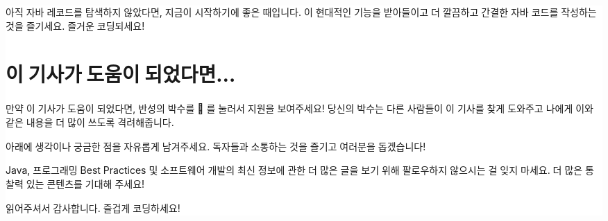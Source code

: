 아직 자바 레코드를 탐색하지 않았다면, 지금이 시작하기에 좋은 때입니다. 이 현대적인 기능을 받아들이고 더 깔끔하고 간결한 자바 코드를 작성하는 것을 즐기세요. 즐거운 코딩되세요!

# 이 기사가 도움이 되었다면…

만약 이 기사가 도움이 되었다면, 반성의 박수를 👏 를 눌러서 지원을 보여주세요! 당신의 박수는 다른 사람들이 이 기사를 찾게 도와주고 나에게 이와 같은 내용을 더 많이 쓰도록 격려해줍니다.

<div class="content-ad"></div>

아래에 생각이나 궁금한 점을 자유롭게 남겨주세요. 독자들과 소통하는 것을 즐기고 여러분을 돕겠습니다!

Java, 프로그래밍 Best Practices 및 소프트웨어 개발의 최신 정보에 관한 더 많은 글을 보기 위해 팔로우하지 않으시는 걸 잊지 마세요. 더 많은 통찰력 있는 콘텐츠를 기대해 주세요!

읽어주셔서 감사합니다. 즐겁게 코딩하세요!